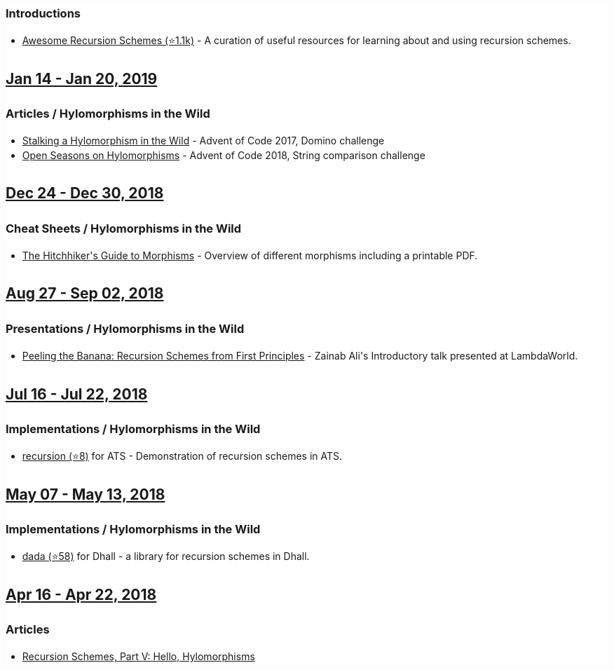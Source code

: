 ### Introductions

*   [Awesome Recursion Schemes (⭐1.1k)](https://github.com/passy/awesome-recursion-schemes) - A curation of useful resources for learning about and using recursion schemes.

## [Jan 14 - Jan 20, 2019](/content/2019/2/README.md)

### Articles / Hylomorphisms in the Wild

*   [Stalking a Hylomorphism in the Wild](https://bartoszmilewski.com/2017/12/29/stalking-a-hylomorphism-in-the-wild/) - Advent of Code 2017, Domino challenge
*   [Open Seasons on Hylomorphisms](https://bartoszmilewski.com/2018/12/20/open-season-on-hylomorphisms/) - Advent of Code 2018, String comparison challenge

## [Dec 24 - Dec 30, 2018](/content/2018/52/README.md)

### Cheat Sheets / Hylomorphisms in the Wild

*   [The Hitchhiker's Guide to Morphisms](https://ipfs.io/ipfs/QmTppu1VDAQWsdiyVSZX6qb8PErdpwzNP2oKfEhcgaBvWR/guide-to-morphisms.pdf) - Overview of different morphisms including a printable PDF.

## [Aug 27 - Sep 02, 2018](/content/2018/35/README.md)

### Presentations / Hylomorphisms in the Wild

*   [Peeling the Banana: Recursion Schemes from First Principles](https://www.youtube.com/watch?v=XZ9nPZbaYfE\&t=3s) - Zainab Ali's Introductory talk presented at LambdaWorld.

## [Jul 16 - Jul 22, 2018](/content/2018/29/README.md)

### Implementations / Hylomorphisms in the Wild

*   [recursion (⭐8)](https://github.com/vmchale/recursion) for ATS - Demonstration of
    recursion schemes in ATS.

## [May 07 - May 13, 2018](/content/2018/19/README.md)

### Implementations / Hylomorphisms in the Wild

*   [dada (⭐58)](https://github.com/sellout/dada) for Dhall - a library for recursion
    schemes in Dhall.

## [Apr 16 - Apr 22, 2018](/content/2018/16/README.md)

### Articles

*   [Recursion Schemes, Part V: Hello, Hylomorphisms](http://blog.sumtypeofway.com/recursion-schemes-part-v/)
